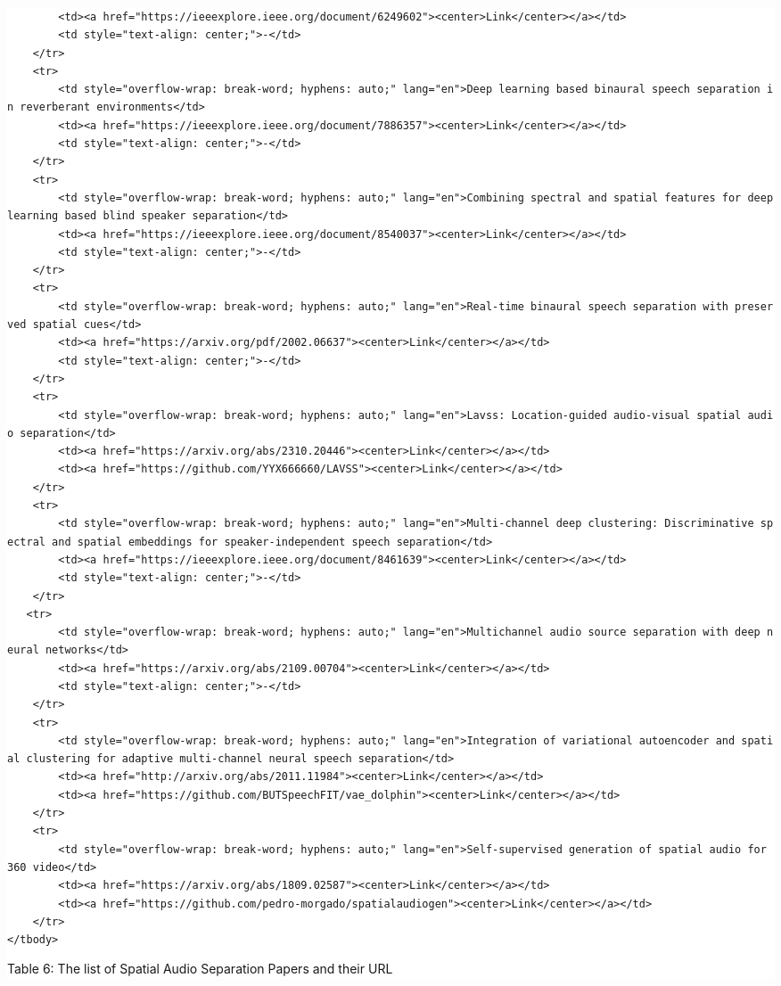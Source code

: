             <td><a href="https://ieeexplore.ieee.org/document/6249602"><center>Link</center></a></td>
            <td style="text-align: center;">-</td>
        </tr>
        <tr>
            <td style="overflow-wrap: break-word; hyphens: auto;" lang="en">Deep learning based binaural speech separation in reverberant environments</td>
            <td><a href="https://ieeexplore.ieee.org/document/7886357"><center>Link</center></a></td>
            <td style="text-align: center;">-</td>
        </tr>
        <tr>
            <td style="overflow-wrap: break-word; hyphens: auto;" lang="en">Combining spectral and spatial features for deep learning based blind speaker separation</td>
            <td><a href="https://ieeexplore.ieee.org/document/8540037"><center>Link</center></a></td>
            <td style="text-align: center;">-</td>
        </tr>
        <tr>
            <td style="overflow-wrap: break-word; hyphens: auto;" lang="en">Real-time binaural speech separation with preserved spatial cues</td>
            <td><a href="https://arxiv.org/pdf/2002.06637"><center>Link</center></a></td>
            <td style="text-align: center;">-</td>
        </tr>
        <tr>
            <td style="overflow-wrap: break-word; hyphens: auto;" lang="en">Lavss: Location-guided audio-visual spatial audio separation</td>
            <td><a href="https://arxiv.org/abs/2310.20446"><center>Link</center></a></td>
            <td><a href="https://github.com/YYX666660/LAVSS"><center>Link</center></a></td>
        </tr>
        <tr>
            <td style="overflow-wrap: break-word; hyphens: auto;" lang="en">Multi-channel deep clustering: Discriminative spectral and spatial embeddings for speaker-independent speech separation</td>
            <td><a href="https://ieeexplore.ieee.org/document/8461639"><center>Link</center></a></td>
            <td style="text-align: center;">-</td>
        </tr>
       <tr>
            <td style="overflow-wrap: break-word; hyphens: auto;" lang="en">Multichannel audio source separation with deep neural networks</td>
            <td><a href="https://arxiv.org/abs/2109.00704"><center>Link</center></a></td>
            <td style="text-align: center;">-</td>
        </tr>
        <tr>
            <td style="overflow-wrap: break-word; hyphens: auto;" lang="en">Integration of variational autoencoder and spatial clustering for adaptive multi-channel neural speech separation</td>
            <td><a href="http://arxiv.org/abs/2011.11984"><center>Link</center></a></td>
            <td><a href="https://github.com/BUTSpeechFIT/vae_dolphin"><center>Link</center></a></td>
        </tr>
        <tr>
            <td style="overflow-wrap: break-word; hyphens: auto;" lang="en">Self-supervised generation of spatial audio for 360 video</td>
            <td><a href="https://arxiv.org/abs/1809.02587"><center>Link</center></a></td>
            <td><a href="https://github.com/pedro-morgado/spatialaudiogen"><center>Link</center></a></td>
        </tr>
    </tbody>
</table>
Table 6: The list of Spatial Audio Separation Papers and their URL
</div>
